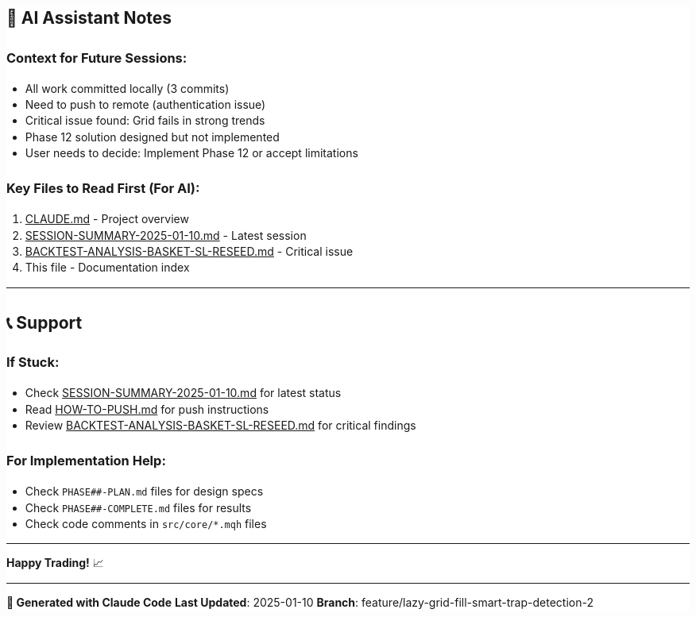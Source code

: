 ## 🤖 **AI Assistant Notes**

### **Context for Future Sessions**:
- All work committed locally (3 commits)
- Need to push to remote (authentication issue)
- Critical issue found: Grid fails in strong trends
- Phase 12 solution designed but not implemented
- User needs to decide: Implement Phase 12 or accept limitations

### **Key Files to Read First** (For AI):
1. [CLAUDE.md](CLAUDE.md) - Project overview
2. [SESSION-SUMMARY-2025-01-10.md](SESSION-SUMMARY-2025-01-10.md) - Latest session
3. [BACKTEST-ANALYSIS-BASKET-SL-RESEED.md](BACKTEST-ANALYSIS-BASKET-SL-RESEED.md) - Critical issue
4. This file - Documentation index

---

## 📞 **Support**

### **If Stuck**:
- Check [SESSION-SUMMARY-2025-01-10.md](SESSION-SUMMARY-2025-01-10.md) for latest status
- Read [HOW-TO-PUSH.md](HOW-TO-PUSH.md) for push instructions
- Review [BACKTEST-ANALYSIS-BASKET-SL-RESEED.md](BACKTEST-ANALYSIS-BASKET-SL-RESEED.md) for critical findings

### **For Implementation Help**:
- Check `PHASE##-PLAN.md` files for design specs
- Check `PHASE##-COMPLETE.md` files for results
- Check code comments in `src/core/*.mqh` files

---

**Happy Trading!** 📈

---

**🤖 Generated with Claude Code**
**Last Updated**: 2025-01-10
**Branch**: feature/lazy-grid-fill-smart-trap-detection-2
